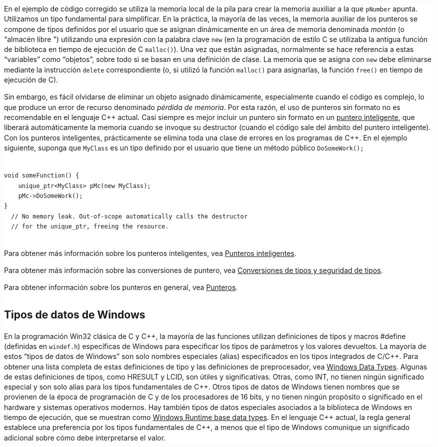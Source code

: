  En el ejemplo de código corregido se utiliza la memoria local de la pila para crear la memoria auxiliar a la que `pNumber` apunta.  Utilizamos un tipo fundamental para simplificar.  En la práctica, la mayoría de las veces, la memoria auxiliar de los punteros se compone de tipos definidos por el usuario que se asignan dinámicamente en un área de memoria denominada *montón* \(o “almacén libre "\) utilizando una expresión con la palabra clave `new` \(en la programación de estilo C se utilizaba la antigua función de biblioteca en tiempo de ejecución de C `malloc()`\).  Una vez que están asignadas, normalmente se hace referencia a estas “variables” como “objetos”, sobre todo si se basan en una definición de clase.  La memoria que se asigna con `new` debe eliminarse mediante la instrucción `delete` correspondiente \(o, si utilizó la función `malloc()` para asignarlas, la función `free()` en tiempo de ejecución de C\).  
  
 Sin embargo, es fácil olvidarse de eliminar un objeto asignado dinámicamente, especialmente cuando el código es complejo, lo que produce un error de recurso denominado *pérdida de memoria*.  Por esta razón, el uso de punteros sin formato no es recomendable en el lenguaje C\+\+ actual.  Casi siempre es mejor incluir un puntero sin formato en un [puntero inteligente](../cpp/smart-pointers-modern-cpp.md), que liberará automáticamente la memoria cuando se invoque su destructor \(cuando el código sale del ámbito del puntero inteligente\). Con los punteros inteligentes, prácticamente se elimina toda una clase de errores en los programas de C\+\+.  En el ejemplo siguiente, suponga que `MyClass` es un tipo definido por el usuario que tiene un método público `DoSomeWork();`  
  
```  
  
void someFunction() {  
    unique_ptr<MyClass> pMc(new MyClass);  
    pMc->DoSomeWork();  
}  
  // No memory leak. Out-of-scope automatically calls the destructor  
  // for the unique_ptr, freeing the resource.  
  
```  
  
 Para obtener más información sobre los punteros inteligentes, vea [Punteros inteligentes](../cpp/smart-pointers-modern-cpp.md).  
  
 Para obtener más información sobre las conversiones de puntero, vea [Conversiones de tipos y seguridad de tipos](../cpp/type-conversions-and-type-safety-modern-cpp.md).  
  
 Para obtener información sobre los punteros en general, vea [Punteros](../cpp/pointers-cpp.md).  
  
## Tipos de datos de Windows  
 En la programación Win32 clásica de C y C\+\+, la mayoría de las funciones utilizan definiciones de tipos y macros \#define \(definidas en `windef.h`\) específicas de Windows para especificar los tipos de parámetros y los valores devueltos.  La mayoría de estos “tipos de datos de Windows” son solo nombres especiales \(alias\) especificados en los tipos integrados de C\/C\+\+.  Para obtener una lista completa de estas definiciones de tipo y las definiciones de preprocesador, vea [Windows Data Types](http://msdn.microsoft.com/es-es/4553cafc-450e-4493-a4d4-cb6e2f274d46).  Algunas de estas definiciones de tipos, como HRESULT y LCID, son útiles y significativas.  Otras, como INT, no tienen ningún significado especial y son solo alias para los tipos fundamentales de C\+\+.  Otros tipos de datos de Windows tienen nombres que se provienen de la época de programación de C y de los procesadores de 16 bits, y no tienen ningún propósito o significado en el hardware y sistemas operativos modernos.  Hay también tipos de datos especiales asociados a la biblioteca de Windows en tiempo de ejecución, que se muestran como [Windows Runtime base data types](http://msdn.microsoft.com/es-es/b5735851-ec07-48c1-92b4-ca9f768096f6).  En el lenguaje C\+\+ actual, la regla general establece una preferencia por los tipos fundamentales de C\+\+, a menos que el tipo de Windows comunique un significado adicional sobre cómo debe interpretarse el valor.  
  